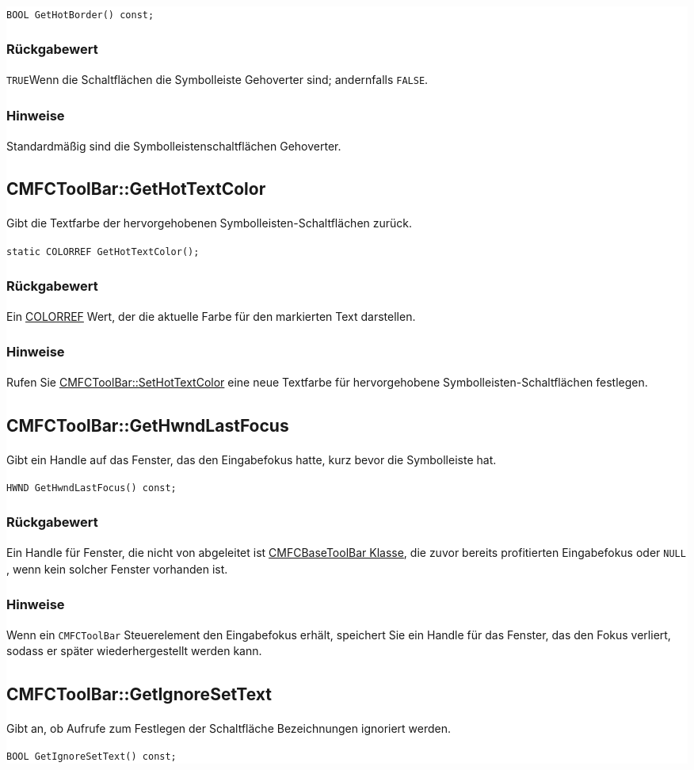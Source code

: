 ```  
BOOL GetHotBorder() const;  
```  
  
### <a name="return-value"></a>Rückgabewert  
 `TRUE`Wenn die Schaltflächen die Symbolleiste Gehoverter sind; andernfalls `FALSE`.  
  
### <a name="remarks"></a>Hinweise  
 Standardmäßig sind die Symbolleistenschaltflächen Gehoverter.  
  
##  <a name="gethottextcolor"></a>CMFCToolBar::GetHotTextColor  
 Gibt die Textfarbe der hervorgehobenen Symbolleisten-Schaltflächen zurück.  
  
```  
static COLORREF GetHotTextColor();
```  
  
### <a name="return-value"></a>Rückgabewert  
 Ein [COLORREF](http://msdn.microsoft.com/library/windows/desktop/dd183449) Wert, der die aktuelle Farbe für den markierten Text darstellen.  
  
### <a name="remarks"></a>Hinweise  
 Rufen Sie [CMFCToolBar::SetHotTextColor](#sethottextcolor) eine neue Textfarbe für hervorgehobene Symbolleisten-Schaltflächen festlegen.  
  
##  <a name="gethwndlastfocus"></a>CMFCToolBar::GetHwndLastFocus  
 Gibt ein Handle auf das Fenster, das den Eingabefokus hatte, kurz bevor die Symbolleiste hat.  
  
```  
HWND GetHwndLastFocus() const;  
```  
  
### <a name="return-value"></a>Rückgabewert  
 Ein Handle für Fenster, die nicht von abgeleitet ist [CMFCBaseToolBar Klasse](../../mfc/reference/cmfcbasetoolbar-class.md), die zuvor bereits profitierten Eingabefokus oder `NULL` , wenn kein solcher Fenster vorhanden ist.  
  
### <a name="remarks"></a>Hinweise  
 Wenn ein `CMFCToolBar` Steuerelement den Eingabefokus erhält, speichert Sie ein Handle für das Fenster, das den Fokus verliert, sodass er später wiederhergestellt werden kann.  
  
##  <a name="getignoresettext"></a>CMFCToolBar::GetIgnoreSetText  
 Gibt an, ob Aufrufe zum Festlegen der Schaltfläche Bezeichnungen ignoriert werden.  
  
```  
BOOL GetIgnoreSetText() const;  
```  
  